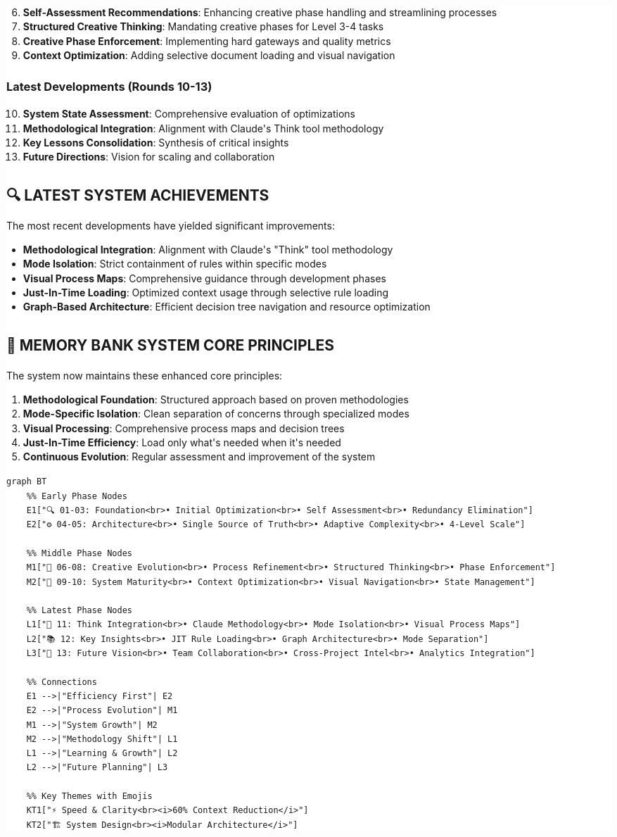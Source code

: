 6. **Self-Assessment Recommendations**: Enhancing creative phase handling and streamlining processes
7. **Structured Creative Thinking**: Mandating creative phases for Level 3-4 tasks
8. **Creative Phase Enforcement**: Implementing hard gateways and quality metrics
9. **Context Optimization**: Adding selective document loading and visual navigation

### Latest Developments (Rounds 10-13)

10. **System State Assessment**: Comprehensive evaluation of optimizations
11. **Methodological Integration**: Alignment with Claude's Think tool methodology
12. **Key Lessons Consolidation**: Synthesis of critical insights
13. **Future Directions**: Vision for scaling and collaboration

## 🔍 LATEST SYSTEM ACHIEVEMENTS

The most recent developments have yielded significant improvements:

- **Methodological Integration**: Alignment with Claude's "Think" tool methodology
- **Mode Isolation**: Strict containment of rules within specific modes
- **Visual Process Maps**: Comprehensive guidance through development phases
- **Just-In-Time Loading**: Optimized context usage through selective rule loading
- **Graph-Based Architecture**: Efficient decision tree navigation and resource optimization

## 🧠 MEMORY BANK SYSTEM CORE PRINCIPLES

The system now maintains these enhanced core principles:

1. **Methodological Foundation**: Structured approach based on proven methodologies
2. **Mode-Specific Isolation**: Clean separation of concerns through specialized modes
3. **Visual Processing**: Comprehensive process maps and decision trees
4. **Just-In-Time Efficiency**: Load only what's needed when it's needed
5. **Continuous Evolution**: Regular assessment and improvement of the system

```mermaid
graph BT
    %% Early Phase Nodes
    E1["🔍 01-03: Foundation<br>• Initial Optimization<br>• Self Assessment<br>• Redundancy Elimination"]
    E2["⚙️ 04-05: Architecture<br>• Single Source of Truth<br>• Adaptive Complexity<br>• 4-Level Scale"]

    %% Middle Phase Nodes
    M1["🎨 06-08: Creative Evolution<br>• Process Refinement<br>• Structured Thinking<br>• Phase Enforcement"]
    M2["🧩 09-10: System Maturity<br>• Context Optimization<br>• Visual Navigation<br>• State Management"]

    %% Latest Phase Nodes
    L1["🤔 11: Think Integration<br>• Claude Methodology<br>• Mode Isolation<br>• Visual Process Maps"]
    L2["📚 12: Key Insights<br>• JIT Rule Loading<br>• Graph Architecture<br>• Mode Separation"]
    L3["🚀 13: Future Vision<br>• Team Collaboration<br>• Cross-Project Intel<br>• Analytics Integration"]

    %% Connections
    E1 -->|"Efficiency First"| E2
    E2 -->|"Process Evolution"| M1
    M1 -->|"System Growth"| M2
    M2 -->|"Methodology Shift"| L1
    L1 -->|"Learning & Growth"| L2
    L2 -->|"Future Planning"| L3

    %% Key Themes with Emojis
    KT1["⚡ Speed & Clarity<br><i>60% Context Reduction</i>"]
    KT2["🏗️ System Design<br><i>Modular Architecture</i>"]
```